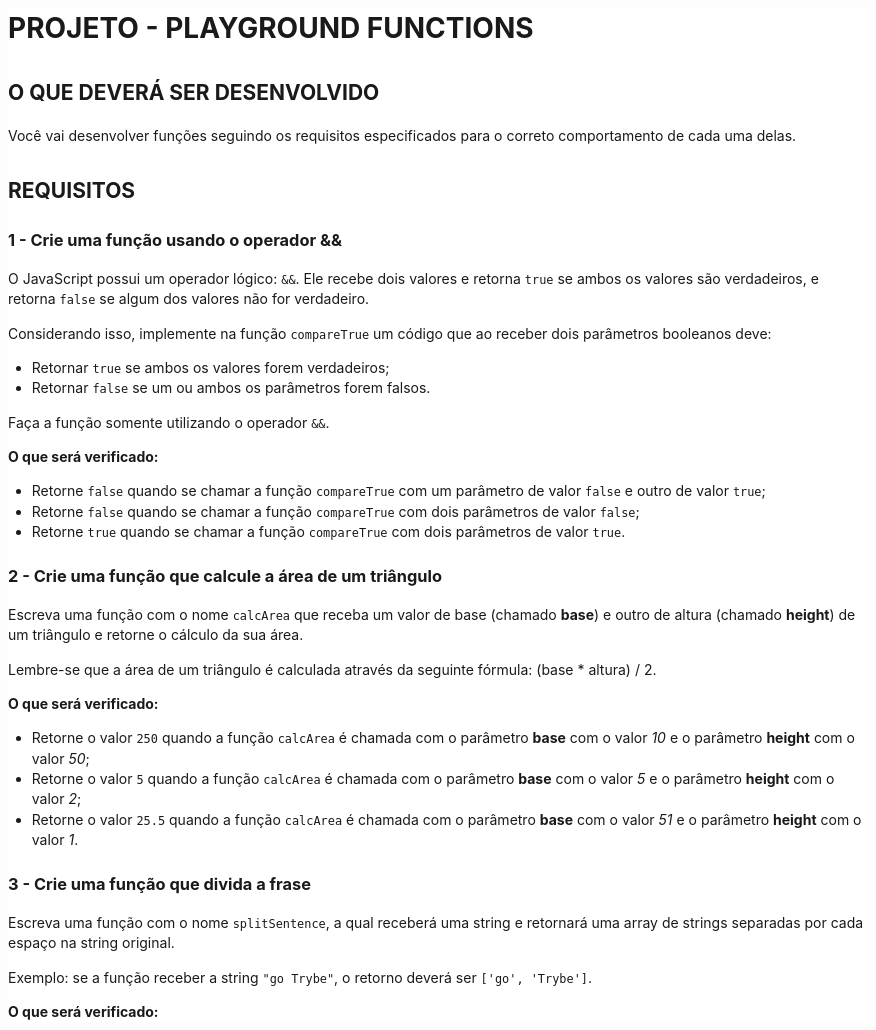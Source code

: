 # PROJETO - PLAYGROUND FUNCTIONS

## O QUE DEVERÁ SER DESENVOLVIDO

Você vai desenvolver funções seguindo os requisitos especificados para o correto comportamento de cada uma delas.

## REQUISITOS

### 1 - Crie uma função usando o operador &&

O JavaScript possui um operador lógico: `&&`. Ele recebe dois valores e retorna `true` se ambos os valores são verdadeiros, e retorna `false` se algum dos valores não for verdadeiro.

Considerando isso, implemente na função `compareTrue` um código que ao receber dois parâmetros booleanos deve:

- Retornar `true` se ambos os valores forem verdadeiros;
- Retornar `false` se um ou ambos os parâmetros forem falsos.

Faça a função somente utilizando o operador `&&`.

**O que será verificado:**

- Retorne `false` quando se chamar a função `compareTrue` com um parâmetro de valor `false` e outro de valor `true`;
- Retorne `false` quando se chamar a função `compareTrue` com dois parâmetros de valor `false`;
- Retorne `true` quando se chamar a função `compareTrue` com dois parâmetros de valor `true`.

### 2 - Crie uma função que calcule a área de um triângulo

Escreva uma função com o nome `calcArea` que receba um valor de base (chamado **base**) e outro de altura (chamado **height**) de um triângulo e retorne o cálculo da sua área.

Lembre-se que a área de um triângulo é calculada através da seguinte fórmula: (base \* altura) / 2.

**O que será verificado:**

- Retorne o valor `250` quando a função `calcArea` é chamada com o parâmetro **base** com o valor _10_ e o parâmetro **height** com o valor _50_;
- Retorne o valor `5` quando a função `calcArea` é chamada com o parâmetro **base** com o valor _5_ e o parâmetro **height** com o valor _2_;
- Retorne o valor `25.5` quando a função `calcArea` é chamada com o parâmetro **base** com o valor _51_ e o parâmetro **height** com o valor _1_.

### 3 - Crie uma função que divida a frase

Escreva uma função com o nome `splitSentence`, a qual receberá uma string e retornará uma array de strings separadas por cada espaço na string original.

Exemplo: se a função receber a string `"go Trybe"`, o retorno deverá ser `['go', 'Trybe']`.

**O que será verificado:**
